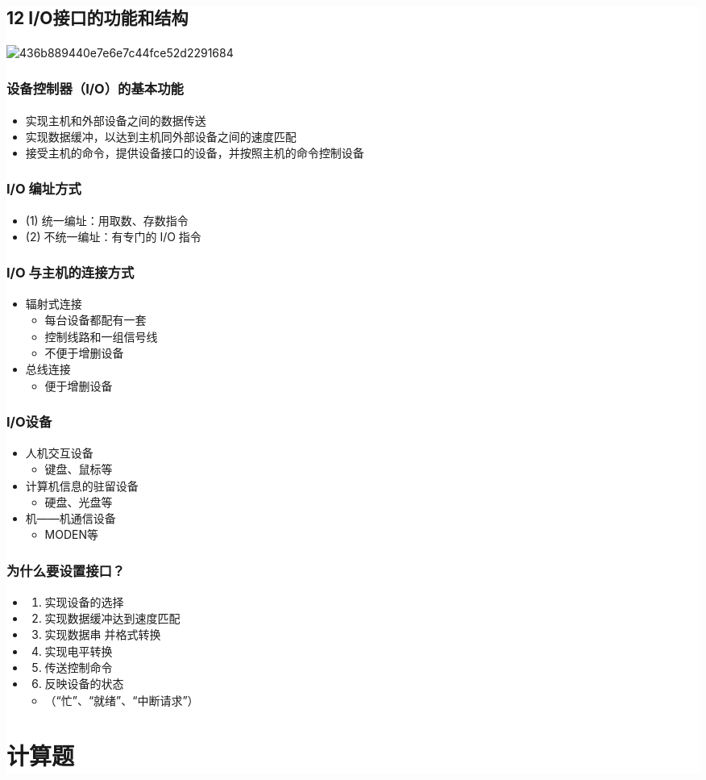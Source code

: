 



## 12 I/O接口的功能和结构

![436b889440e7e6e7c44fce52d2291684](https://gitee.com/salianbooth/picture/raw/master/202407021514764.png)

### 设备控制器（I/O）的基本功能

* 实现主机和外部设备之间的数据传送
* 实现数据缓冲，以达到主机同外部设备之间的速度匹配
* 接受主机的命令，提供设备接口的设备，并按照主机的命令控制设备

### I/O 编址方式

* (1) 统一编址：用取数、存数指令
* (2) 不统一编址：有专门的 I/O 指令

### I/O 与主机的连接方式

* 辐射式连接
  * 每台设备都配有一套
  * 控制线路和一组信号线
  * 不便于增删设备
* 总线连接
  * 便于增删设备

### I/O设备

* 人机交互设备
  * 键盘、鼠标等
* 计算机信息的驻留设备
  * 硬盘、光盘等
* 机——机通信设备
  * MODEN等

### 为什么要设置接口？

* 1. 实现设备的选择

* 2. 实现数据缓冲达到速度匹配

* 3. 实现数据串     并格式转换

* 4. 实现电平转换

* 5. 传送控制命令

* 6. 反映设备的状态

    * （“忙”、“就绪”、“中断请求”）





# 计算题
